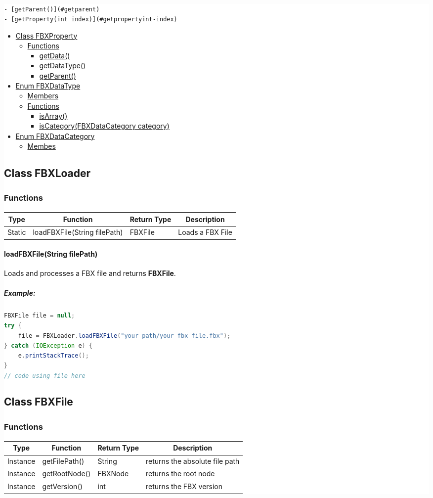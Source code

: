     - [getParent()](#getparent)
    - [getProperty(int index)](#getpropertyint-index)
- [Class FBXProperty](#class-fbxproperty)
  - [Functions](#functions-3)
    - [getData()](#getdata)
    - [getDataType()](#getdatatype)
    - [getParent()](#getparent-1)
- [Enum FBXDataType](#enum-fbxdatatype)
  - [Members](#members)
  - [Functions](#functions-4)
    - [isArray()](#isarray)
    - [isCategory(FBXDataCategory category)](#iscategoryfbxdatacategory-category)
- [Enum FBXDataCategory](#enum-fbxdatacategory)
  - [Membes](#members-1)



## Class FBXLoader

### Functions

| Type   | Function                     | Return Type | Description      |
| ------ | ---------------------------- | ----------- | ---------------- |
| Static | loadFBXFile(String filePath) | FBXFile     | Loads a FBX File |



#### loadFBXFile(String filePath)

Loads and processes a FBX file and returns **FBXFile**.

##### Example:

```java
FBXFile file = null;
try {
    file = FBXLoader.loadFBXFile("your_path/your_fbx_file.fbx");
} catch (IOException e) {
    e.printStackTrace();
}
// code using file here
```



## Class FBXFile

### Functions

| Type     | Function      | Return Type | Description                    |
| -------- | ------------- | ----------- | ------------------------------ |
| Instance | getFilePath() | String      | returns the absolute file path |
| Instance | getRootNode() | FBXNode     | returns the root node          |
| Instance | getVersion()  | int         | returns the FBX version        |
